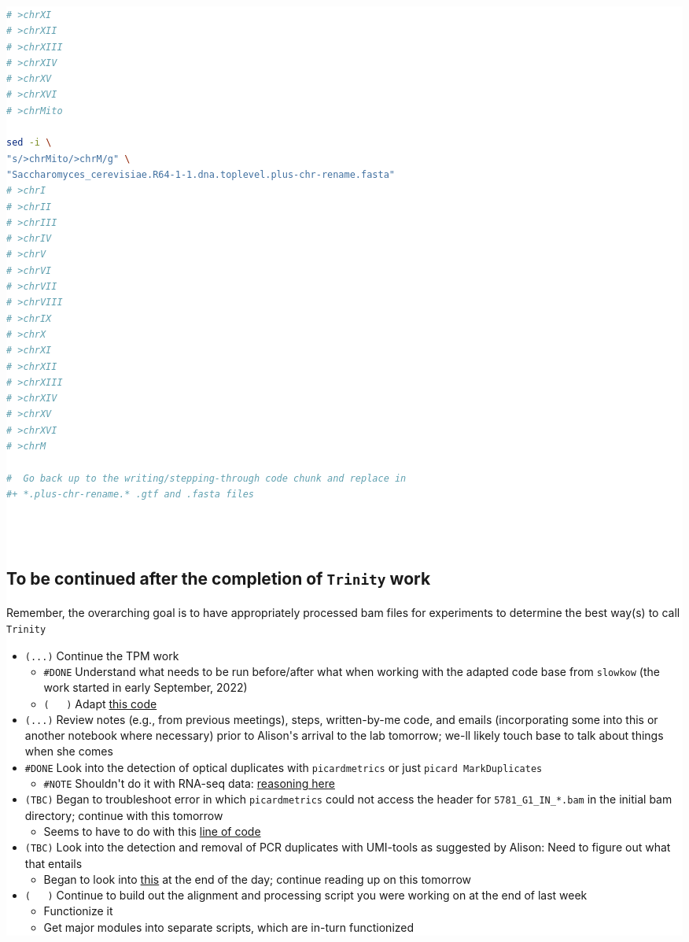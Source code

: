 ```bash
# >chrXI
# >chrXII
# >chrXIII
# >chrXIV
# >chrXV
# >chrXVI
# >chrMito

sed -i \
"s/>chrMito/>chrM/g" \
"Saccharomyces_cerevisiae.R64-1-1.dna.toplevel.plus-chr-rename.fasta"
# >chrI
# >chrII
# >chrIII
# >chrIV
# >chrV
# >chrVI
# >chrVII
# >chrVIII
# >chrIX
# >chrX
# >chrXI
# >chrXII
# >chrXIII
# >chrXIV
# >chrXV
# >chrXVI
# >chrM

#  Go back up to the writing/stepping-through code chunk and replace in
#+ *.plus-chr-rename.* .gtf and .fasta files
```
<br />
<br />

## To be continued after the completion of `Trinity` work
Remember, the overarching goal is to have appropriately processed bam files for experiments to determine the best way(s) to call `Trinity`
- `(...)` Continue the TPM work
    - `#DONE` Understand what needs to be run before/after what when working with the adapted code base from `slowkow` (the work started in early September, 2022)
    - `(   )` Adapt [this code](https://gist.github.com/slowkow/c6ab0348747f86e2748b#file-counts_to_tpm-r)
- `(...)` Review notes (e.g., from previous meetings), steps, written-by-me code, and emails (incorporating some into this or another notebook where necessary) prior to Alison's arrival to the lab tomorrow; we-ll likely touch base to talk about things when she comes
- `#DONE` Look into the detection of optical duplicates with `picardmetrics` or just `picard MarkDuplicates`
	- `#NOTE` Shouldn't do it with RNA-seq data: [reasoning here](https://gatk.broadinstitute.org/hc/en-us/articles/360036459932-MarkDuplicates-Picard-#--READ_NAME_REGEX)
- `(TBC)` Began to troubleshoot error in which `picardmetrics` could not access the header for `5781_G1_IN_*.bam` in the initial bam directory; continue with this tomorrow
	- Seems to have to do with this [line of code](https://github.com/slowkow/picardmetrics/blob/master/picardmetrics#L554)
- `(TBC)` Look into the detection and removal of PCR duplicates with UMI-tools as suggested by Alison: Need to figure out what that entails
	- Began to look into [this](https://umi-tools.readthedocs.io/en/latest/reference/dedup.html) at the end of the day; continue reading up on this tomorrow
- `(   )` Continue to build out the alignment and processing script you were working on at the end of last week
    + Functionize it
    + Get major modules into separate scripts, which are in-turn functionized